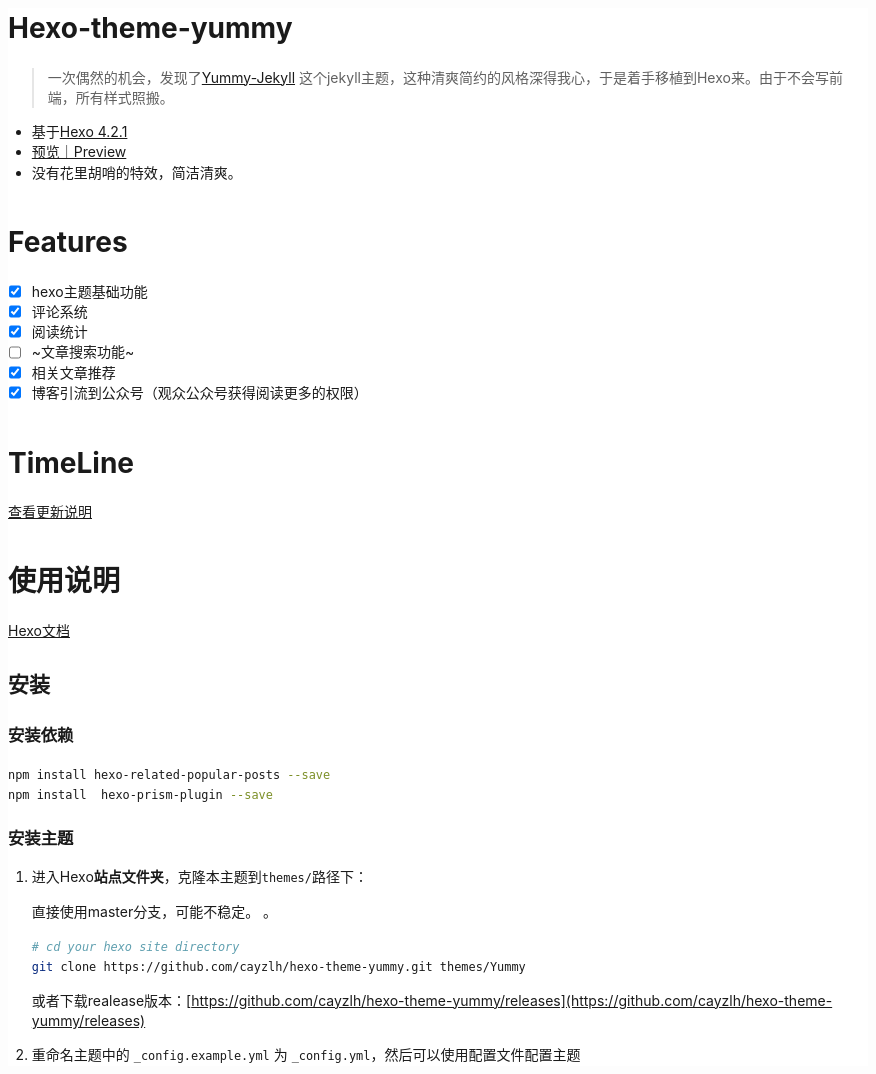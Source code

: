 # Hexo-theme-yummy

> 一次偶然的机会，发现了[Yummy-Jekyll](https://github.com/DONGChuan/Yummy-Jekyll) 这个jekyll主题，这种清爽简约的风格深得我心，于是着手移植到Hexo来。由于不会写前端，所有样式照搬。

- 基于[Hexo 4.2.1](https://hexo.io)
- [预览｜Preview](https://www.cayzlh.com/blog)
- 没有花里胡哨的特效，简洁清爽。

# Features 

- [x] hexo主题基础功能
- [x] 评论系统
- [x] 阅读统计
- [ ] ~文章搜索功能~
- [x] 相关文章推荐
- [x] 博客引流到公众号（观众公众号获得阅读更多的权限）

# TimeLine

[查看更新说明](https://github.com/cayzlh/hexo-theme-yummy/releases)

# 使用说明

[Hexo文档](https://hexo.io)

## 安装

### 安装依赖

```bash
npm install hexo-related-popular-posts --save
npm install  hexo-prism-plugin --save
```

### 安装主题

1. 进入Hexo**站点文件夹**，克隆本主题到`themes/`路径下：

   直接使用master分支，可能不稳定。 。

   ```bash
   # cd your hexo site directory
   git clone https://github.com/cayzlh/hexo-theme-yummy.git themes/Yummy
   ```

   或者下载realease版本：[https://github.com/cayzlh/hexo-theme-yummy/releases](https://github.com/cayzlh/hexo-theme-yummy/releases)

2. 重命名主题中的 `_config.example.yml` 为 `_config.yml`，然后可以使用配置文件配置主题
